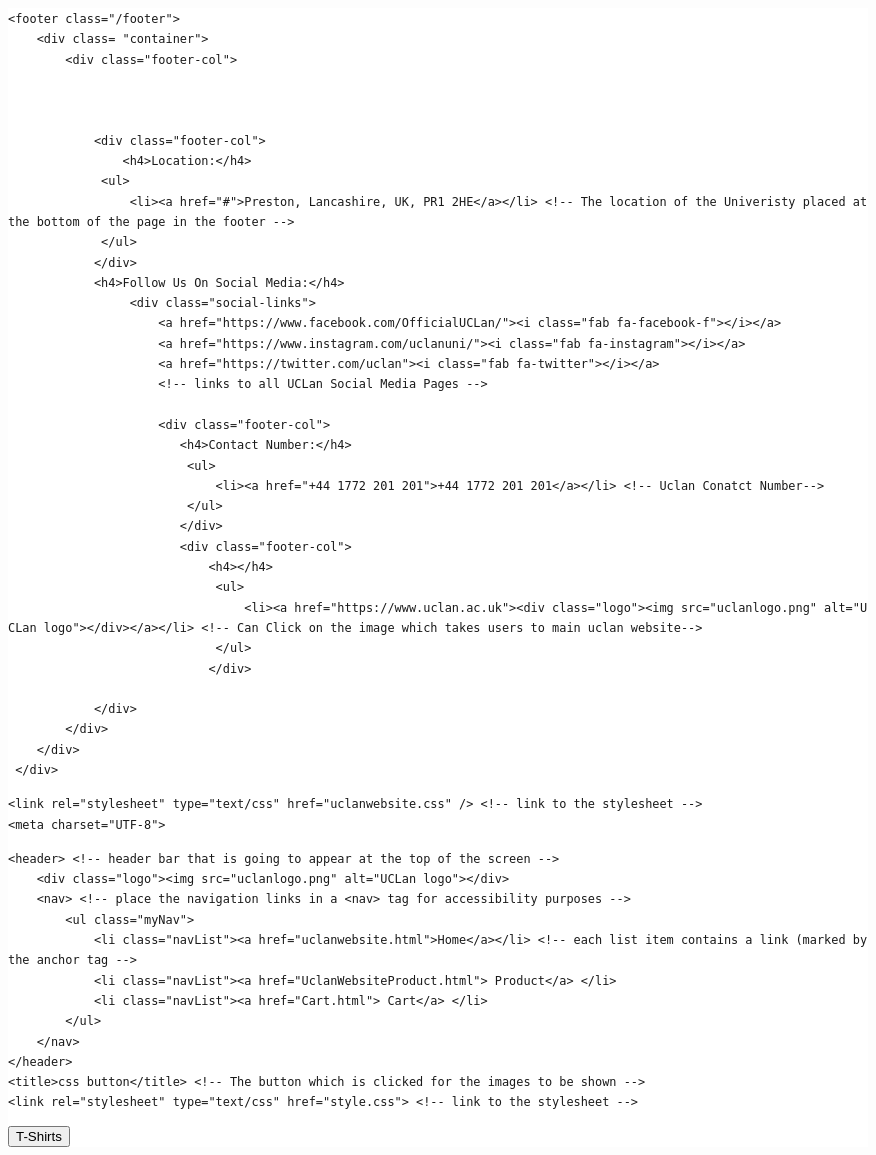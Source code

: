     <footer class="/footer">
        <div class= "container">
            <div class="footer-col">
               
               
               
                <div class="footer-col"> 
                    <h4>Location:</h4>
                 <ul>
                     <li><a href="#">Preston, Lancashire, UK, PR1 2HE</a></li> <!-- The location of the Univeristy placed at the bottom of the page in the footer -->
                 </ul>
                </div>
                <h4>Follow Us On Social Media:</h4>
                     <div class="social-links">
                         <a href="https://www.facebook.com/OfficialUCLan/"><i class="fab fa-facebook-f"></i></a>
                         <a href="https://www.instagram.com/uclanuni/"><i class="fab fa-instagram"></i></a>
                         <a href="https://twitter.com/uclan"><i class="fab fa-twitter"></i></a>
                         <!-- links to all UCLan Social Media Pages -->
                         
                         <div class="footer-col"> 
                            <h4>Contact Number:</h4>
                             <ul>
                                 <li><a href="+44 1772 201 201">+44 1772 201 201</a></li> <!-- Uclan Conatct Number-->
                             </ul>
                            </div>
                            <div class="footer-col"> 
                                <h4></h4>
                                 <ul>
                                     <li><a href="https://www.uclan.ac.uk"><div class="logo"><img src="uclanlogo.png" alt="UCLan logo"></div></a></li> <!-- Can Click on the image which takes users to main uclan website-->
                                 </ul>
                                </div>
                           
                </div> 
            </div>
        </div>
     </div>
 </footer>
</body>
<html
<!DOCTYPE html>
<html lang="en">


    <link rel="stylesheet" type="text/css" href="uclanwebsite.css" /> <!-- link to the stylesheet -->
    <meta charset="UTF-8">
<meta name="viewport" content="width=device-width, initial-scale=1">

    <header> <!-- header bar that is going to appear at the top of the screen -->
        <div class="logo"><img src="uclanlogo.png" alt="UCLan logo"></div>
        <nav> <!-- place the navigation links in a <nav> tag for accessibility purposes -->
            <ul class="myNav">
                <li class="navList"><a href="uclanwebsite.html">Home</a></li> <!-- each list item contains a link (marked by the anchor tag -->
                <li class="navList"><a href="UclanWebsiteProduct.html"> Product</a> </li>
                <li class="navList"><a href="Cart.html"> Cart</a> </li>
            </ul>
        </nav> 
    </header> 
    <title>css button</title> <!-- The button which is clicked for the images to be shown -->
    <link rel="stylesheet" type="text/css" href="style.css"> <!-- link to the stylesheet -->
<button class="btn" onclick="location.href='Tshirts.html'">T-Shirts</button> 
   